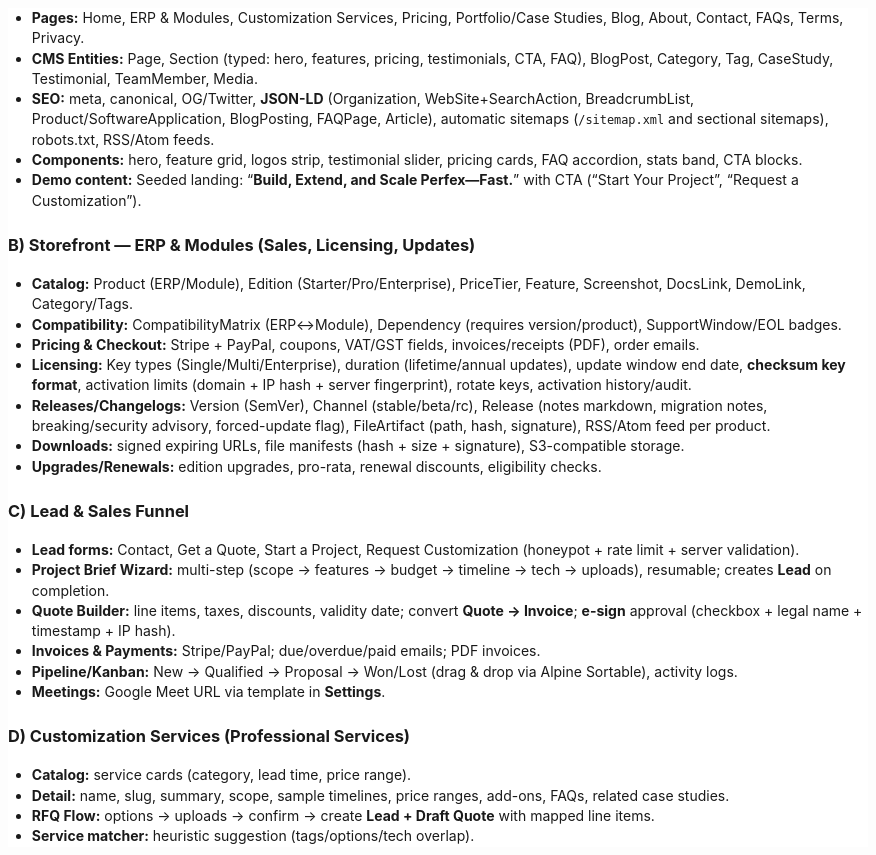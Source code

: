 * **Pages:** Home, ERP & Modules, Customization Services, Pricing, Portfolio/Case Studies, Blog, About, Contact, FAQs, Terms, Privacy.
* **CMS Entities:** Page, Section (typed: hero, features, pricing, testimonials, CTA, FAQ), BlogPost, Category, Tag, CaseStudy, Testimonial, TeamMember, Media.
* **SEO:** meta, canonical, OG/Twitter, **JSON-LD** (Organization, WebSite+SearchAction, BreadcrumbList, Product/SoftwareApplication, BlogPosting, FAQPage, Article), automatic sitemaps (`/sitemap.xml` and sectional sitemaps), robots.txt, RSS/Atom feeds.
* **Components:** hero, feature grid, logos strip, testimonial slider, pricing cards, FAQ accordion, stats band, CTA blocks.
* **Demo content:** Seeded landing: “**Build, Extend, and Scale Perfex—Fast.**” with CTA (“Start Your Project”, “Request a Customization”).

### B) Storefront — ERP & Modules (Sales, Licensing, Updates)

* **Catalog:** Product (ERP/Module), Edition (Starter/Pro/Enterprise), PriceTier, Feature, Screenshot, DocsLink, DemoLink, Category/Tags.
* **Compatibility:** CompatibilityMatrix (ERP↔Module), Dependency (requires version/product), SupportWindow/EOL badges.
* **Pricing & Checkout:** Stripe + PayPal, coupons, VAT/GST fields, invoices/receipts (PDF), order emails.
* **Licensing:** Key types (Single/Multi/Enterprise), duration (lifetime/annual updates), update window end date, **checksum key format**, activation limits (domain + IP hash + server fingerprint), rotate keys, activation history/audit.
* **Releases/Changelogs:** Version (SemVer), Channel (stable/beta/rc), Release (notes markdown, migration notes, breaking/security advisory, forced-update flag), FileArtifact (path, hash, signature), RSS/Atom feed per product.
* **Downloads:** signed expiring URLs, file manifests (hash + size + signature), S3-compatible storage.
* **Upgrades/Renewals:** edition upgrades, pro-rata, renewal discounts, eligibility checks.

### C) Lead & Sales Funnel

* **Lead forms:** Contact, Get a Quote, Start a Project, Request Customization (honeypot + rate limit + server validation).
* **Project Brief Wizard:** multi-step (scope → features → budget → timeline → tech → uploads), resumable; creates **Lead** on completion.
* **Quote Builder:** line items, taxes, discounts, validity date; convert **Quote → Invoice**; **e-sign** approval (checkbox + legal name + timestamp + IP hash).
* **Invoices & Payments:** Stripe/PayPal; due/overdue/paid emails; PDF invoices.
* **Pipeline/Kanban:** New → Qualified → Proposal → Won/Lost (drag & drop via Alpine Sortable), activity logs.
* **Meetings:** Google Meet URL via template in **Settings**.

### D) Customization Services (Professional Services)

* **Catalog:** service cards (category, lead time, price range).
* **Detail:** name, slug, summary, scope, sample timelines, price ranges, add-ons, FAQs, related case studies.
* **RFQ Flow:** options → uploads → confirm → create **Lead + Draft Quote** with mapped line items.
* **Service matcher:** heuristic suggestion (tags/options/tech overlap).
